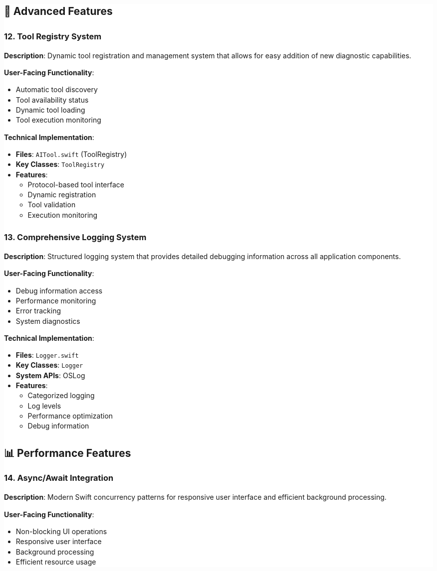 ## 🔧 Advanced Features

### 12. Tool Registry System

**Description**: Dynamic tool registration and management system that allows for easy addition of new diagnostic capabilities.

**User-Facing Functionality**:
- Automatic tool discovery
- Tool availability status
- Dynamic tool loading
- Tool execution monitoring

**Technical Implementation**:
- **Files**: `AITool.swift` (ToolRegistry)
- **Key Classes**: `ToolRegistry`
- **Features**:
  - Protocol-based tool interface
  - Dynamic registration
  - Tool validation
  - Execution monitoring

### 13. Comprehensive Logging System

**Description**: Structured logging system that provides detailed debugging information across all application components.

**User-Facing Functionality**:
- Debug information access
- Performance monitoring
- Error tracking
- System diagnostics

**Technical Implementation**:
- **Files**: `Logger.swift`
- **Key Classes**: `Logger`
- **System APIs**: OSLog
- **Features**:
  - Categorized logging
  - Log levels
  - Performance optimization
  - Debug information

## 📊 Performance Features

### 14. Async/Await Integration

**Description**: Modern Swift concurrency patterns for responsive user interface and efficient background processing.

**User-Facing Functionality**:
- Non-blocking UI operations
- Responsive user interface
- Background processing
- Efficient resource usage
